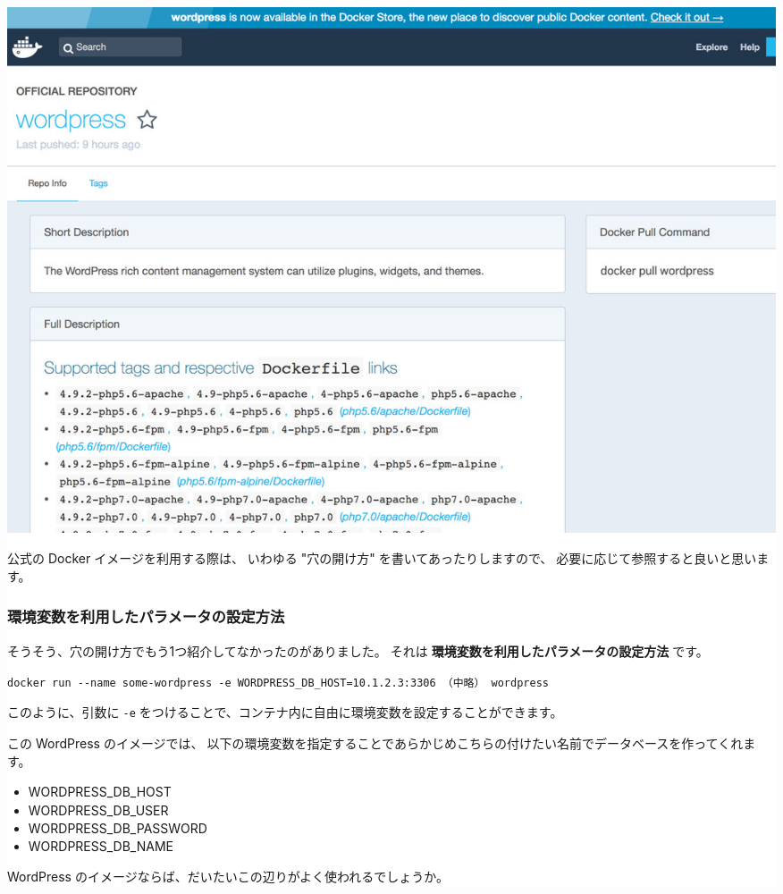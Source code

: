 ![DockerHub wordpress](resource03.jpg)

公式の Docker イメージを利用する際は、
いわゆる "穴の開け方" を書いてあったりしますので、
必要に応じて参照すると良いと思います。

### 環境変数を利用したパラメータの設定方法

そうそう、穴の開け方でもう1つ紹介してなかったのがありました。
それは **環境変数を利用したパラメータの設定方法** です。

    docker run --name some-wordpress -e WORDPRESS_DB_HOST=10.1.2.3:3306 （中略） wordpress

このように、引数に `-e` をつけることで、コンテナ内に自由に環境変数を設定することができます。

この WordPress のイメージでは、
以下の環境変数を指定することであらかじめこちらの付けたい名前でデータベースを作ってくれます。

- WORDPRESS_DB_HOST
- WORDPRESS_DB_USER
- WORDPRESS_DB_PASSWORD
- WORDPRESS_DB_NAME

WordPress のイメージならば、だいたいこの辺りがよく使われるでしょうか。
